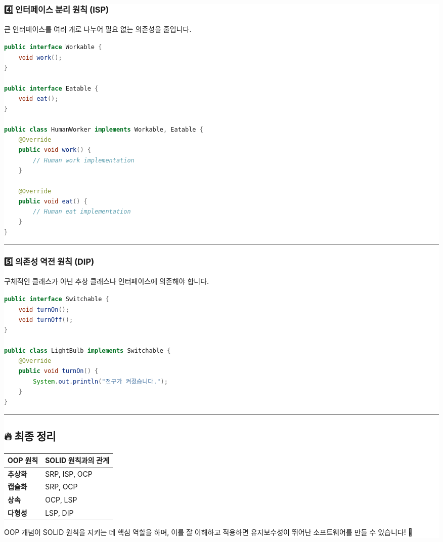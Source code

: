 
### 4️⃣ 인터페이스 분리 원칙 (ISP)
큰 인터페이스를 여러 개로 나누어 필요 없는 의존성을 줄입니다.

```java
public interface Workable {
    void work();
}

public interface Eatable {
    void eat();
}

public class HumanWorker implements Workable, Eatable {
    @Override
    public void work() {
        // Human work implementation
    }
    
    @Override
    public void eat() {
        // Human eat implementation
    }
}
```

---

### 5️⃣ 의존성 역전 원칙 (DIP)
구체적인 클래스가 아닌 추상 클래스나 인터페이스에 의존해야 합니다.

```java
public interface Switchable {
    void turnOn();
    void turnOff();
}

public class LightBulb implements Switchable {
    @Override
    public void turnOn() {
        System.out.println("전구가 켜졌습니다.");
    }
}
```

---

## 🔥 최종 정리

| OOP 원칙 | SOLID 원칙과의 관계 |
|----------|-----------------------------|
| **추상화** | SRP, ISP, OCP |
| **캡슐화** | SRP, OCP |
| **상속** | OCP, LSP |
| **다형성** | LSP, DIP |

OOP 개념이 SOLID 원칙을 지키는 데 핵심 역할을 하며, 이를 잘 이해하고 적용하면 유지보수성이 뛰어난 소프트웨어를 만들 수 있습니다! 🚀

